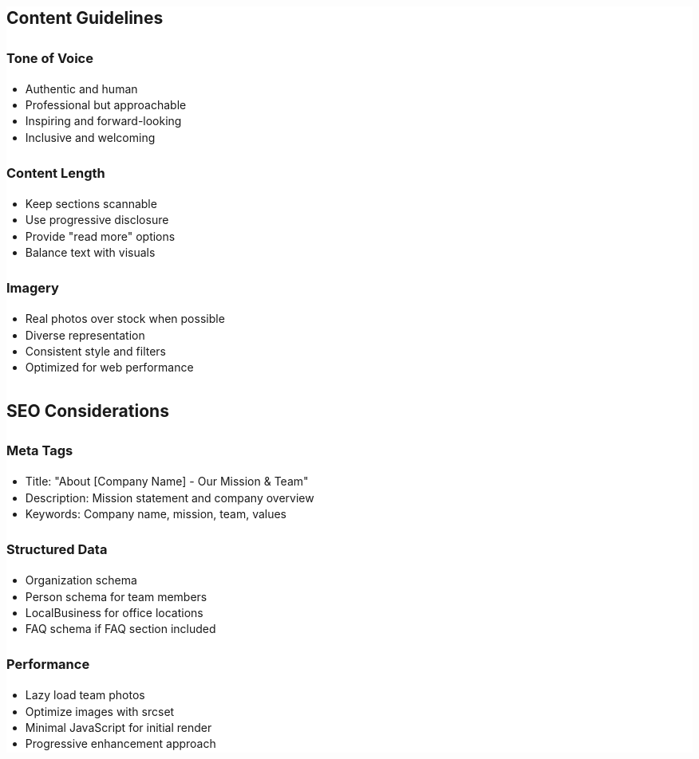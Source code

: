 ## Content Guidelines

### Tone of Voice

- Authentic and human
- Professional but approachable
- Inspiring and forward-looking
- Inclusive and welcoming

### Content Length

- Keep sections scannable
- Use progressive disclosure
- Provide "read more" options
- Balance text with visuals

### Imagery

- Real photos over stock when possible
- Diverse representation
- Consistent style and filters
- Optimized for web performance

## SEO Considerations

### Meta Tags

- Title: "About [Company Name] - Our Mission & Team"
- Description: Mission statement and company overview
- Keywords: Company name, mission, team, values

### Structured Data

- Organization schema
- Person schema for team members
- LocalBusiness for office locations
- FAQ schema if FAQ section included

### Performance

- Lazy load team photos
- Optimize images with srcset
- Minimal JavaScript for initial render
- Progressive enhancement approach
